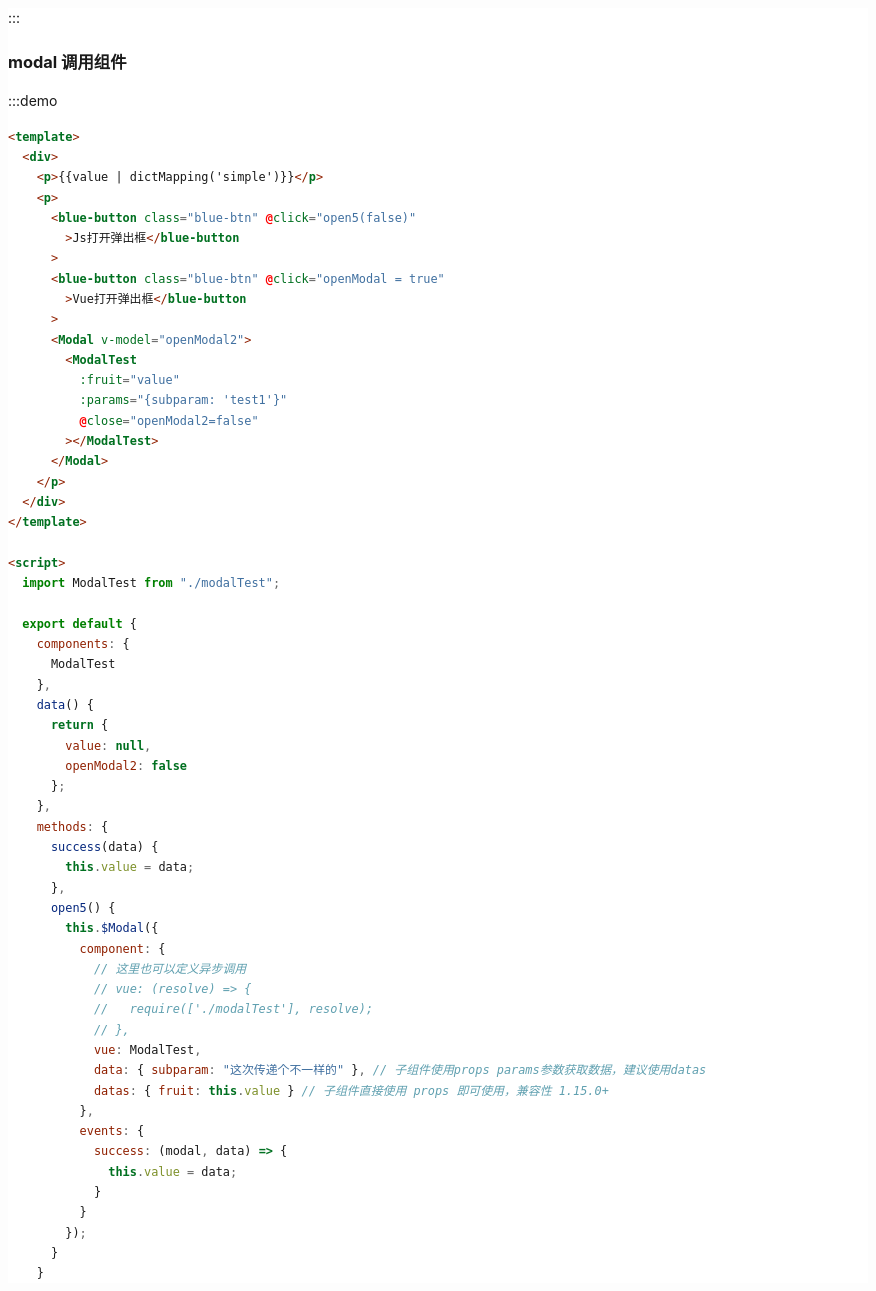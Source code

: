 :::

### modal 调用组件

:::demo

```html
<template>
  <div>
    <p>{{value | dictMapping('simple')}}</p>
    <p>
      <blue-button class="blue-btn" @click="open5(false)"
        >Js打开弹出框</blue-button
      >
      <blue-button class="blue-btn" @click="openModal = true"
        >Vue打开弹出框</blue-button
      >
      <Modal v-model="openModal2">
        <ModalTest
          :fruit="value"
          :params="{subparam: 'test1'}"
          @close="openModal2=false"
        ></ModalTest>
      </Modal>
    </p>
  </div>
</template>

<script>
  import ModalTest from "./modalTest";

  export default {
    components: {
      ModalTest
    },
    data() {
      return {
        value: null,
        openModal2: false
      };
    },
    methods: {
      success(data) {
        this.value = data;
      },
      open5() {
        this.$Modal({
          component: {
            // 这里也可以定义异步调用
            // vue: (resolve) => {
            //   require(['./modalTest'], resolve);
            // },
            vue: ModalTest,
            data: { subparam: "这次传递个不一样的" }, // 子组件使用props params参数获取数据，建议使用datas
            datas: { fruit: this.value } // 子组件直接使用 props 即可使用，兼容性 1.15.0+
          },
          events: {
            success: (modal, data) => {
              this.value = data;
            }
          }
        });
      }
    }
```